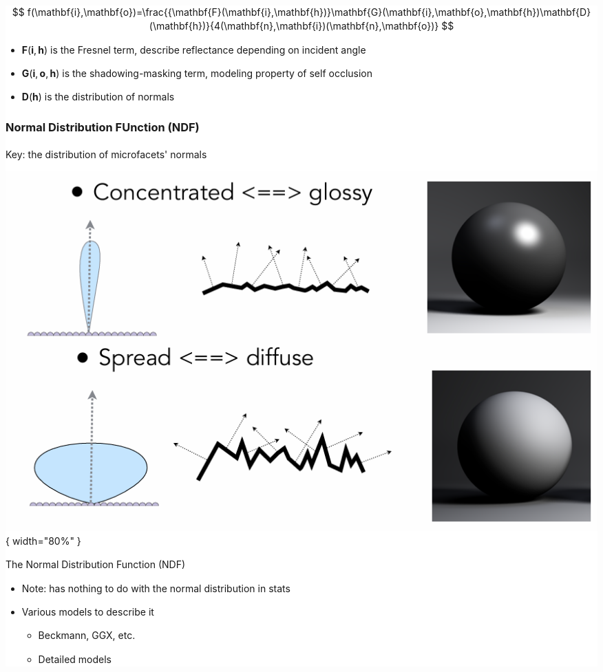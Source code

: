 
$$
f(\mathbf{i},\mathbf{o})=\frac{{\mathbf{F}(\mathbf{i},\mathbf{h})}\mathbf{G}(\mathbf{i},\mathbf{o},\mathbf{h})\mathbf{D}(\mathbf{h})}{4(\mathbf{n},\mathbf{i})(\mathbf{n},\mathbf{o})}
$$

* $\mathbf{F}(\mathbf{i},\mathbf{h})$ is the Fresnel term, describe reflectance depending on incident angle

* $\mathbf{G}(\mathbf{i},\mathbf{o},\mathbf{h})$ is the shadowing-masking term, modeling property of self occlusion

* $\mathbf{D}(\mathbf{h})$ is the distribution of normals

### Normal Distribution FUnction (NDF) 

Key: the distribution of microfacets' normals

![](./img/PBR2.png){ width="80%" }

The Normal Distribution Function (NDF)

- Note: has nothing to do with the normal distribution in stats 

- Various models to describe it 
    
    - Beckmann, GGX, etc. 
    
    - Detailed models
